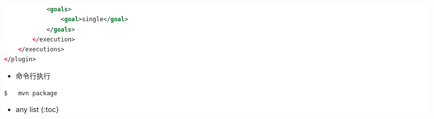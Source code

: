 ```xml
			<goals>
				<goal>single</goal>
			</goals>
		</execution>
	</executions>
</plugin>
```

- 命令行执行

```sh
$   mvn package
```

* any list
{:toc}
